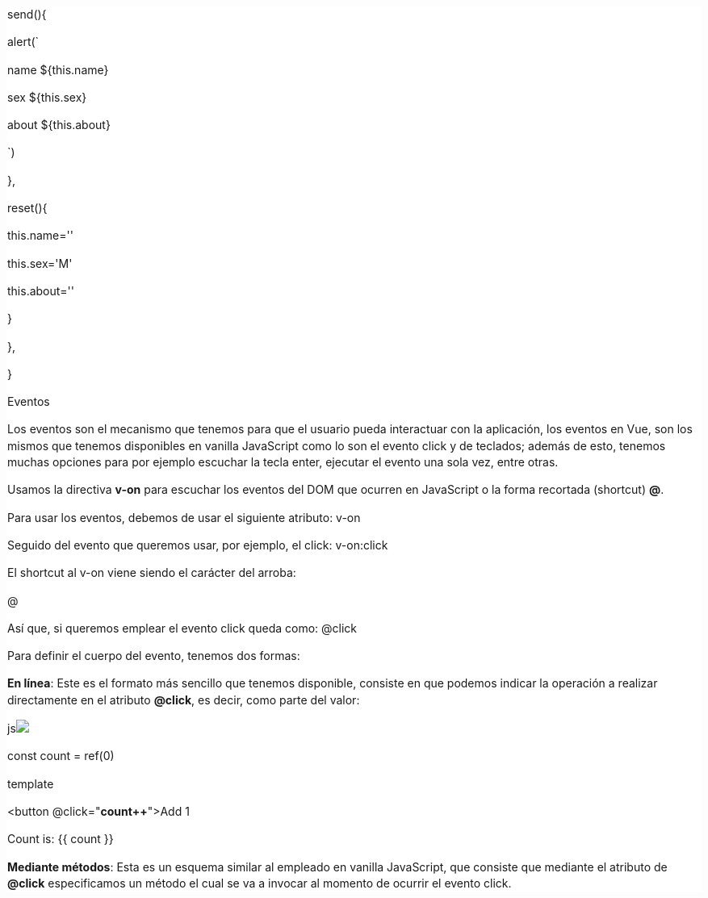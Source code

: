 send(){

alert(`

name ${this.name}

sex ${this.sex}

about ${this.about}

`)

},

reset(){

this.name=''

this.sex='M'

this.about=''

}

},

}

</script>

<a name="_page49_x28.35_y28.35"></a>Eventos

Los eventos son el mecanismo que tenemos para que el usuario pueda interactuar con la aplicación, los eventos en Vue, son los mismos que tenemos disponibles en vanilla JavaScript como lo son el evento click y de teclados; además de esto, tenemos muchas opciones para por ejemplo escuchar la tecla enter, ejecutar el evento una sola vez, entre otras.

Usamos la directiva **v-on** para escuchar los eventos del DOM que ocurren en JavaScript o la forma recortada (shortcut) **@**.

Para usar los eventos, debemos de usar el siguiente atributo: v-on

Seguido del evento que queremos usar, por ejemplo, el click: v-on:click

El shortcut al v-on viene siendo el carácter del arroba:

@

Así que, si queremos emplear el evento click queda como: @click

Para definir el cuerpo del evento, tenemos dos formas:

**En línea**: Este es el formato más sencillo que tenemos disponible, consiste en que podemos indicar la operación a realizar directamente en el atributo **@click**, es decir, como parte del valor:

js![](Aspose.Words.4d672c10-168e-4b37-bf5f-a8d1be6a5dfa.070.png)

const count = ref(0)

template

<button @click="**count++**">Add 1</button> <p>Count is: {{ count }}</p>

**Mediante métodos**: Esta es un esquema similar al empleado en vanilla JavaScript, que consiste que mediante el atributo de **@click** especificamos un método el cual se va a invocar al momento de ocurrir el evento click.
